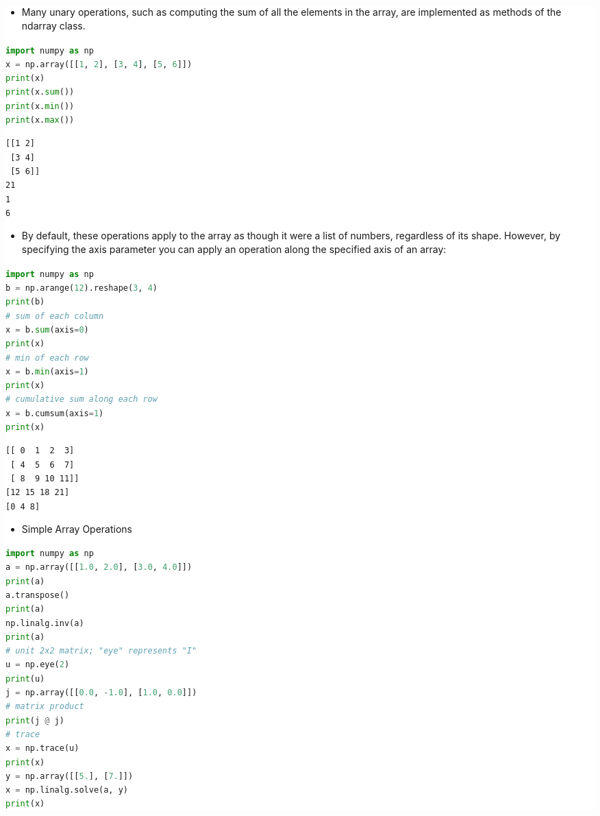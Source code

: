 - Many unary operations, such as computing the sum of all the elements in the array, are implemented as methods of the ndarray class.

```python
import numpy as np
x = np.array([[1, 2], [3, 4], [5, 6]])
print(x)
print(x.sum())
print(x.min())
print(x.max())
```
```text
[[1 2]
 [3 4]
 [5 6]]
21
1
6
```

- By default, these operations apply to the array as though it were a list of numbers, regardless of its shape. However, by specifying the axis parameter you can apply an operation along the specified axis of an array:

```python
import numpy as np
b = np.arange(12).reshape(3, 4)
print(b)
# sum of each column
x = b.sum(axis=0)
print(x)
# min of each row
x = b.min(axis=1)
print(x)
# cumulative sum along each row
x = b.cumsum(axis=1)
print(x)
```
```text
[[ 0  1  2  3]
 [ 4  5  6  7]
 [ 8  9 10 11]]
[12 15 18 21]
[0 4 8]
```

- Simple Array Operations

```python
import numpy as np
a = np.array([[1.0, 2.0], [3.0, 4.0]])
print(a)
a.transpose()
print(a)
np.linalg.inv(a)
print(a)
# unit 2x2 matrix; "eye" represents "I"
u = np.eye(2) 
print(u)
j = np.array([[0.0, -1.0], [1.0, 0.0]])
# matrix product
print(j @ j)
# trace
x = np.trace(u)
print(x)
y = np.array([[5.], [7.]])
x = np.linalg.solve(a, y)
print(x)
```